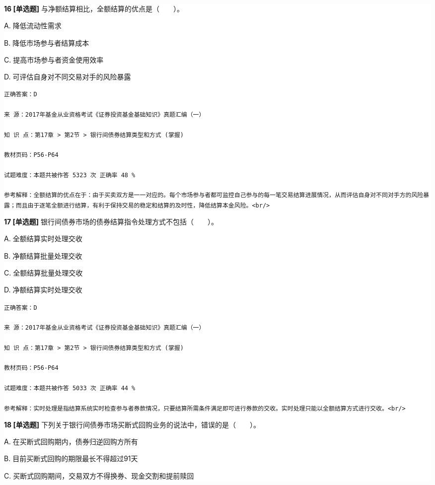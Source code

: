 
**16 [单选题]** 与净额结算相比，全额结算的优点是（　　）。

A. 降低流动性需求

B. 降低市场参与者结算成本

C. 提高市场参与者资金使用效率

D. 可评估自身对不同交易对手的风险暴露<br/>

```
正确答案：D

来 源：2017年基金从业资格考试《证券投资基金基础知识》真题汇编（一）

知 识 点：第17章 > 第2节 > 银行间债券结算类型和方式 (掌握)

教材页码：P56-P64

试题难度：本题共被作答 5323 次 正确率 48 %

参考解释：全额结算的优点在于：由于买卖双方是一一对应的。每个市场参与者都可监控自己参与的每一笔交易结算进展情况，从而评估自身对不同对手方的风险暴露；而且由于逐笔全额进行结算，有利于保持交易的稳定和结算的及时性，降低结算本金风险。<br/>
```


**17 [单选题]** 银行间债券市场的债券结算指令处理方式不包括（　　）。

A. 全额结算实时处理交收

B. 净额结算批量处理交收

C. 全额结算批量处理交收

D. 净额结算实时处理交收<br/>

```
正确答案：D

来 源：2017年基金从业资格考试《证券投资基金基础知识》真题汇编（一）

知 识 点：第17章 > 第2节 > 银行间债券结算类型和方式 (掌握)

教材页码：P56-P64

试题难度：本题共被作答 5033 次 正确率 44 %

参考解释：实时处理是指结算系统实时检查参与者券款情况，只要结算所需条件满足即可进行券款的交收。实时处理只能以全额结算方式进行交收。<br/>
```


**18 [单选题]** 下列关于银行间债券市场买断式回购业务的说法中，错误的是（&emsp;&emsp;）。

A. 在买断式回购期内，债券归逆回购方所有

B. 目前买断式回购的期限最长不得超过91天

C. 买断式回购期间，交易双方不得换券、现金交割和提前赎回
